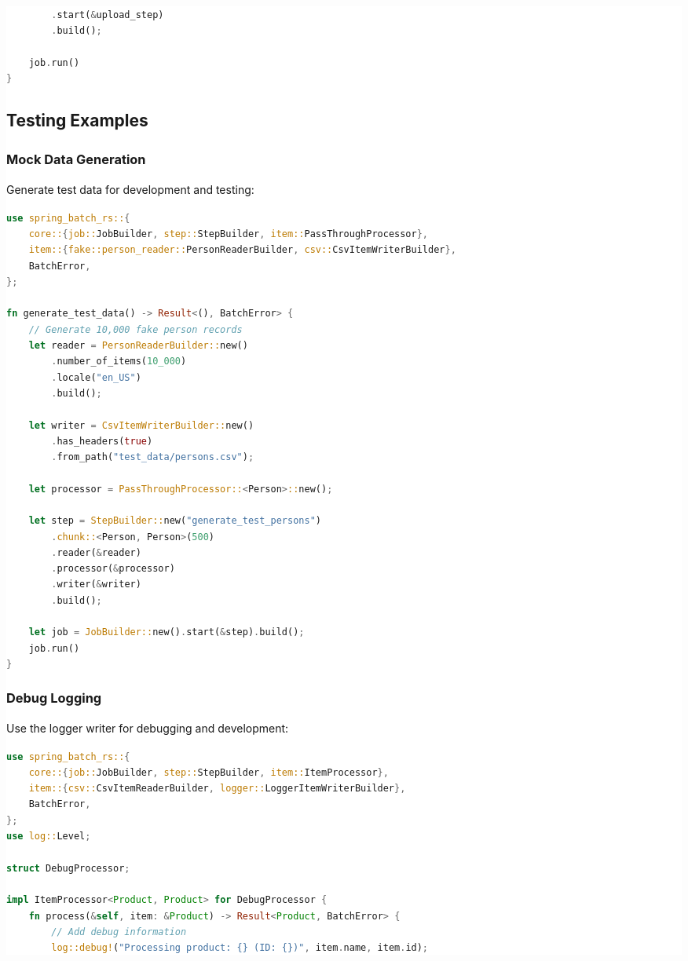 ```rust
        .start(&upload_step)
        .build();

    job.run()
}
```

## Testing Examples

### Mock Data Generation

Generate test data for development and testing:

```rust
use spring_batch_rs::{
    core::{job::JobBuilder, step::StepBuilder, item::PassThroughProcessor},
    item::{fake::person_reader::PersonReaderBuilder, csv::CsvItemWriterBuilder},
    BatchError,
};

fn generate_test_data() -> Result<(), BatchError> {
    // Generate 10,000 fake person records
    let reader = PersonReaderBuilder::new()
        .number_of_items(10_000)
        .locale("en_US")
        .build();

    let writer = CsvItemWriterBuilder::new()
        .has_headers(true)
        .from_path("test_data/persons.csv");

    let processor = PassThroughProcessor::<Person>::new();

    let step = StepBuilder::new("generate_test_persons")
        .chunk::<Person, Person>(500)
        .reader(&reader)
        .processor(&processor)
        .writer(&writer)
        .build();

    let job = JobBuilder::new().start(&step).build();
    job.run()
}
```

### Debug Logging

Use the logger writer for debugging and development:

```rust
use spring_batch_rs::{
    core::{job::JobBuilder, step::StepBuilder, item::ItemProcessor},
    item::{csv::CsvItemReaderBuilder, logger::LoggerItemWriterBuilder},
    BatchError,
};
use log::Level;

struct DebugProcessor;

impl ItemProcessor<Product, Product> for DebugProcessor {
    fn process(&self, item: &Product) -> Result<Product, BatchError> {
        // Add debug information
        log::debug!("Processing product: {} (ID: {})", item.name, item.id);

```